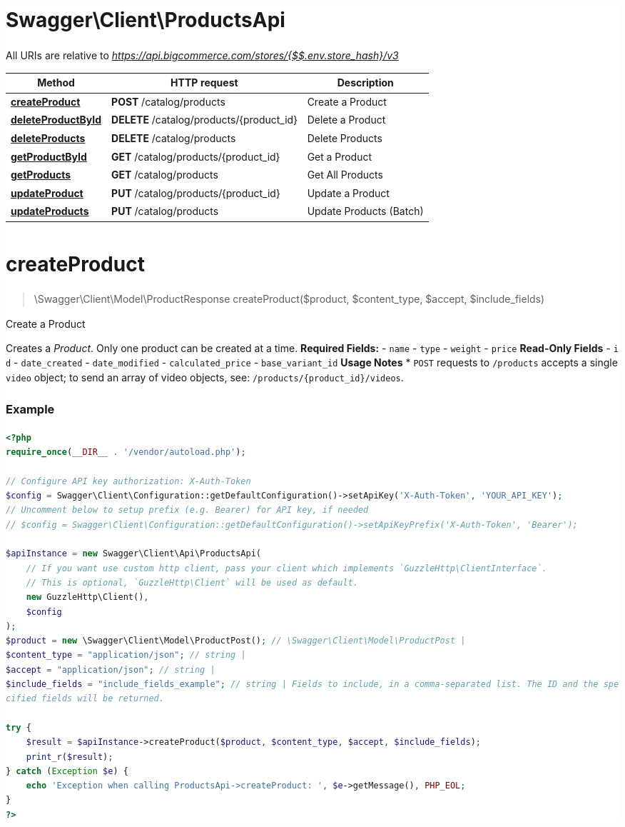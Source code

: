 # Swagger\Client\ProductsApi

All URIs are relative to *https://api.bigcommerce.com/stores/{$$.env.store_hash}/v3*

Method | HTTP request | Description
------------- | ------------- | -------------
[**createProduct**](ProductsApi.md#createProduct) | **POST** /catalog/products | Create a Product
[**deleteProductById**](ProductsApi.md#deleteProductById) | **DELETE** /catalog/products/{product_id} | Delete a Product
[**deleteProducts**](ProductsApi.md#deleteProducts) | **DELETE** /catalog/products | Delete Products
[**getProductById**](ProductsApi.md#getProductById) | **GET** /catalog/products/{product_id} | Get a Product
[**getProducts**](ProductsApi.md#getProducts) | **GET** /catalog/products | Get All Products
[**updateProduct**](ProductsApi.md#updateProduct) | **PUT** /catalog/products/{product_id} | Update a Product
[**updateProducts**](ProductsApi.md#updateProducts) | **PUT** /catalog/products | Update Products (Batch)


# **createProduct**
> \Swagger\Client\Model\ProductResponse createProduct($product, $content_type, $accept, $include_fields)

Create a Product

Creates a *Product*. Only one product can be created at a time.  **Required Fields:** - `name` - `type` - `weight` - `price`  **Read-Only Fields** - `id` - `date_created` - `date_modified` - `calculated_price` - `base_variant_id`  **Usage Notes** * `POST` requests to `/products` accepts a single `video` object; to send an array of video objects, see: `/products/{product_id}/videos`.

### Example
```php
<?php
require_once(__DIR__ . '/vendor/autoload.php');

// Configure API key authorization: X-Auth-Token
$config = Swagger\Client\Configuration::getDefaultConfiguration()->setApiKey('X-Auth-Token', 'YOUR_API_KEY');
// Uncomment below to setup prefix (e.g. Bearer) for API key, if needed
// $config = Swagger\Client\Configuration::getDefaultConfiguration()->setApiKeyPrefix('X-Auth-Token', 'Bearer');

$apiInstance = new Swagger\Client\Api\ProductsApi(
    // If you want use custom http client, pass your client which implements `GuzzleHttp\ClientInterface`.
    // This is optional, `GuzzleHttp\Client` will be used as default.
    new GuzzleHttp\Client(),
    $config
);
$product = new \Swagger\Client\Model\ProductPost(); // \Swagger\Client\Model\ProductPost | 
$content_type = "application/json"; // string | 
$accept = "application/json"; // string | 
$include_fields = "include_fields_example"; // string | Fields to include, in a comma-separated list. The ID and the specified fields will be returned.

try {
    $result = $apiInstance->createProduct($product, $content_type, $accept, $include_fields);
    print_r($result);
} catch (Exception $e) {
    echo 'Exception when calling ProductsApi->createProduct: ', $e->getMessage(), PHP_EOL;
}
?>
```